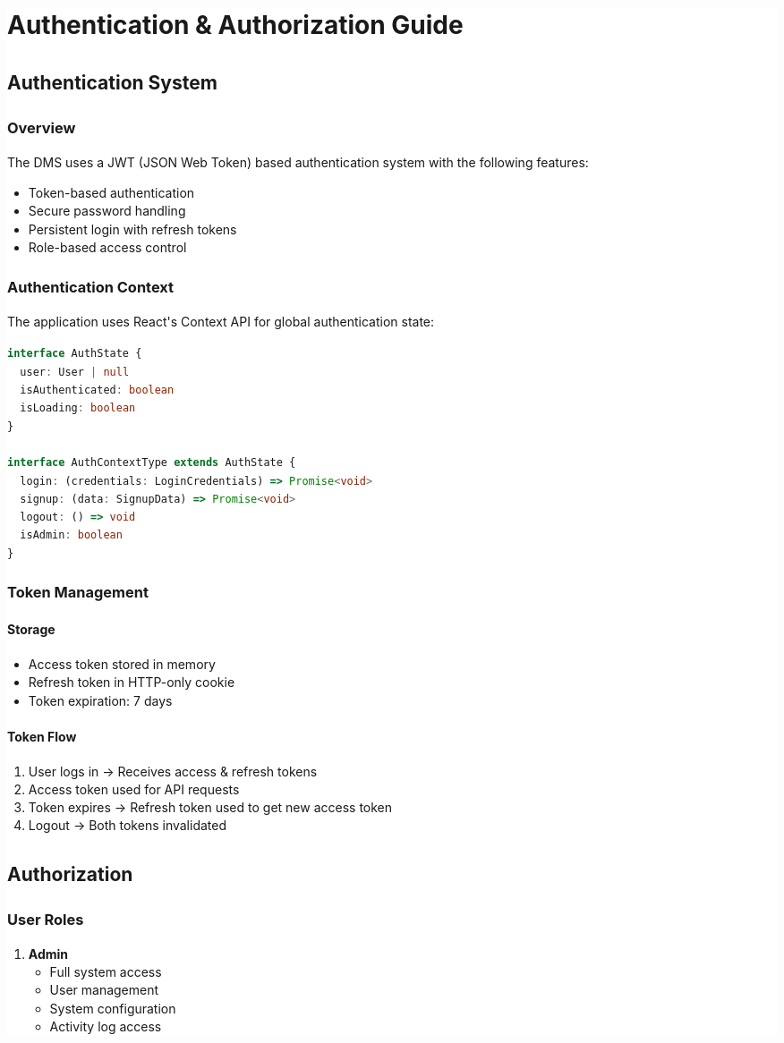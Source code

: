 # Authentication & Authorization Guide

## Authentication System

### Overview
The DMS uses a JWT (JSON Web Token) based authentication system with the following features:
- Token-based authentication
- Secure password handling
- Persistent login with refresh tokens
- Role-based access control

### Authentication Context
The application uses React's Context API for global authentication state:

```typescript
interface AuthState {
  user: User | null
  isAuthenticated: boolean
  isLoading: boolean
}

interface AuthContextType extends AuthState {
  login: (credentials: LoginCredentials) => Promise<void>
  signup: (data: SignupData) => Promise<void>
  logout: () => void
  isAdmin: boolean
}
```

### Token Management

#### Storage
- Access token stored in memory
- Refresh token in HTTP-only cookie
- Token expiration: 7 days

#### Token Flow
1. User logs in → Receives access & refresh tokens
2. Access token used for API requests
3. Token expires → Refresh token used to get new access token
4. Logout → Both tokens invalidated

## Authorization

### User Roles

1. **Admin**
   - Full system access
   - User management
   - System configuration
   - Activity log access
